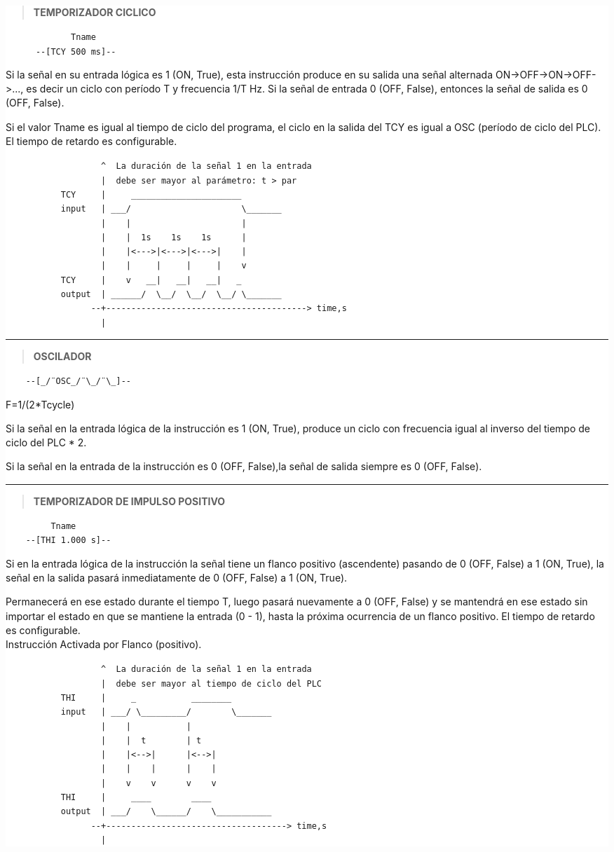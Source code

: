 > **TEMPORIZADOR CICLICO**  
```
             Tname  
      --[TCY 500 ms]--  
```
Si la señal en su entrada lógica es 1 (ON, True), esta instrucción produce en su salida una señal alternada ON->OFF->ON->OFF->..., es decir un ciclo con período T y frecuencia 1/T Hz. Si la señal de entrada 0 (OFF, False), entonces la señal de salida es 0 (OFF, False).  

Si el valor Tname es igual al tiempo de ciclo del programa, el ciclo en la salida del TCY es igual a OSC (período de ciclo del PLC). El tiempo de retardo es configurable.  

```
                   ^  La duración de la señal 1 en la entrada
                   |  debe ser mayor al parámetro: t > par
           TCY     |     ______________________
           input   | ___/                      \_______
                   |    |                      |
                   |    |  1s    1s    1s      |
                   |    |<--->|<--->|<--->|    |
                   |    |     |     |     |    v
           TCY     |    v   __|   __|   __|   _
           output  | ______/  \__/  \__/  \__/ \_______
                 --+----------------------------------------> time,s
                   |
```
---

> **OSCILADOR**  
```
    --[_/¨OSC_/¨\_/¨\_]--  
```
F=1/(2*Tcycle)  

Si la señal en la entrada lógica de la instrucción es 1 (ON, True), produce un ciclo con frecuencia igual al inverso del tiempo de ciclo del PLC * 2.  

Si la señal en la entrada de la instrucción es 0 (OFF, False),la señal de salida siempre es 0 (OFF, False).  

---

> **TEMPORIZADOR DE IMPULSO POSITIVO**  
```
         Tname  
    --[THI 1.000 s]--  
```
Si en la entrada lógica de la instrucción la señal tiene un flanco positivo (ascendente) pasando de 0 (OFF, False) a 1 (ON, True), la señal en la salida pasará inmediatamente de 0 (OFF, False) a 1 (ON, True).  

Permanecerá en ese estado durante el tiempo T, luego pasará nuevamente a 0 (OFF, False) y se mantendrá en ese estado sin importar el estado en que se mantiene la entrada (0 - 1), hasta la próxima ocurrencia de un flanco positivo. El tiempo de retardo es configurable.  
Instrucción Activada por Flanco (positivo).  
```
                   ^  La duración de la señal 1 en la entrada
                   |  debe ser mayor al tiempo de ciclo del PLC
           THI     |     _           ________
           input   | ___/ \_________/        \_______
                   |    |           |
                   |    |  t        | t
                   |    |<-->|      |<-->|
                   |    |    |      |    |
                   |    v    v      v    v
           THI     |     ____        ____
           output  | ___/    \______/    \___________
                 --+------------------------------------> time,s
                   |
```